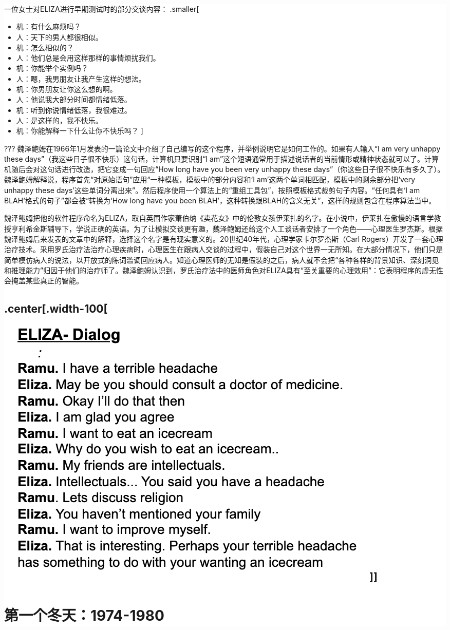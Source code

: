 一位女士对ELIZA进行早期测试时的部分交谈内容：
.smaller[
- 机：有什么麻烦吗？
- 人：天下的男人都很相似。
- 机：怎么相似的？
- 人：他们总是会用这样那样的事情烦扰我们。
- 机：你能举个实例吗？
- 人：嗯，我男朋友让我产生这样的想法。
- 机：你男朋友让你这么想的啊。
- 人：他说我大部分时间都情绪低落。
- 机：听到你说情绪低落，我很难过。
- 人：是这样的，我不快乐。
- 机：你能解释一下什么让你不快乐吗？
]

???
魏泽鲍姆在1966年1月发表的一篇论文中介绍了自己编写的这个程序，并举例说明它是如何工作的。如果有人输入“I am very unhappy these days”（我这些日子很不快乐）这句话，计算机只要识别“I am”这个短语通常用于描述说话者的当前情形或精神状态就可以了。计算机随后会对这句话进行改造，把它变成一句回应“How long have you been very unhappy these days”（你这些日子很不快乐有多久了）。魏泽鲍姆解释说，程序首先“对原始语句”应用“一种模板，模板中的部分内容和‘I am’这两个单词相匹配，模板中的剩余部分把‘very unhappy these days’这些单词分离出来”。然后程序使用一个算法上的“重组工具包”，按照模板格式裁剪句子内容。“任何具有‘I am BLAH’格式的句子”都会被“转换为‘How long have you been BLAH’，这种转换跟BLAH的含义无关”，这样的规则包含在程序算法当中。

魏泽鲍姆把他的软件程序命名为ELIZA，取自英国作家萧伯纳《卖花女》中的伦敦女孩伊莱扎的名字。在小说中，伊莱扎在傲慢的语言学教授亨利希金斯辅导下，学说正确的英语。为了让模拟交谈更有趣，魏泽鲍姆还给这个人工谈话者安排了一个角色——心理医生罗杰斯。根据魏泽鲍姆后来发表的文章中的解释，选择这个名字是有现实意义的。20世纪40年代，心理学家卡尔罗杰斯（Carl Rogers）开发了一套心理治疗技术。采用罗氏治疗法治疗心理疾病时，心理医生在跟病人交谈的过程中，假装自己对这个世界一无所知。在大部分情况下，他们只是简单模仿病人的说法，以开放式的陈词滥调回应病人。知道心理医师的无知是假装的之后，病人就不会把“各种各样的背景知识、深刻洞见和推理能力”归因于他们的治疗师了。魏泽鲍姆认识到，罗氏治疗法中的医师角色对ELIZA具有“至关重要的心理效用”：它表明程序的虚无性会掩盖某些真正的智能。

.center[.width-100[![](../ai/figures/all/eliza.png)]]
---
# 第一个冬天：1974-1980
